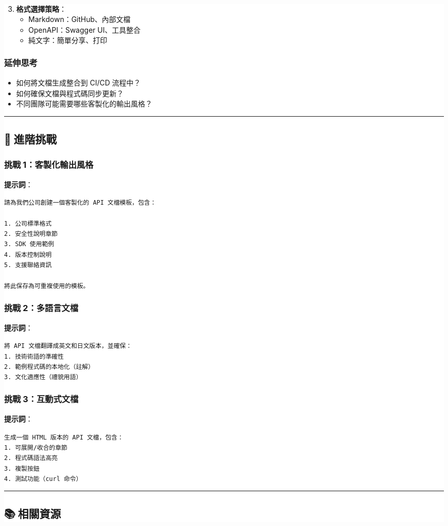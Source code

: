 3. **格式選擇策略**：
   - Markdown：GitHub、內部文檔
   - OpenAPI：Swagger UI、工具整合
   - 純文字：簡單分享、打印

### 延伸思考
- 如何將文檔生成整合到 CI/CD 流程中？
- 如何確保文檔與程式碼同步更新？
- 不同團隊可能需要哪些客製化的輸出風格？

---

## 🚀 進階挑戰

### 挑戰 1：客製化輸出風格
**提示詞**：
```
請為我們公司創建一個客製化的 API 文檔模板，包含：

1. 公司標準格式
2. 安全性說明章節
3. SDK 使用範例
4. 版本控制說明
5. 支援聯絡資訊

將此保存為可重複使用的模板。
```

### 挑戰 2：多語言文檔
**提示詞**：
```
將 API 文檔翻譯成英文和日文版本，並確保：
1. 技術術語的準確性
2. 範例程式碼的本地化（註解）
3. 文化適應性（禮貌用語）
```

### 挑戰 3：互動式文檔
**提示詞**：
```
生成一個 HTML 版本的 API 文檔，包含：
1. 可展開/收合的章節
2. 程式碼語法高亮
3. 複製按鈕
4. 測試功能（curl 命令）
```

---

## 📚 相關資源
